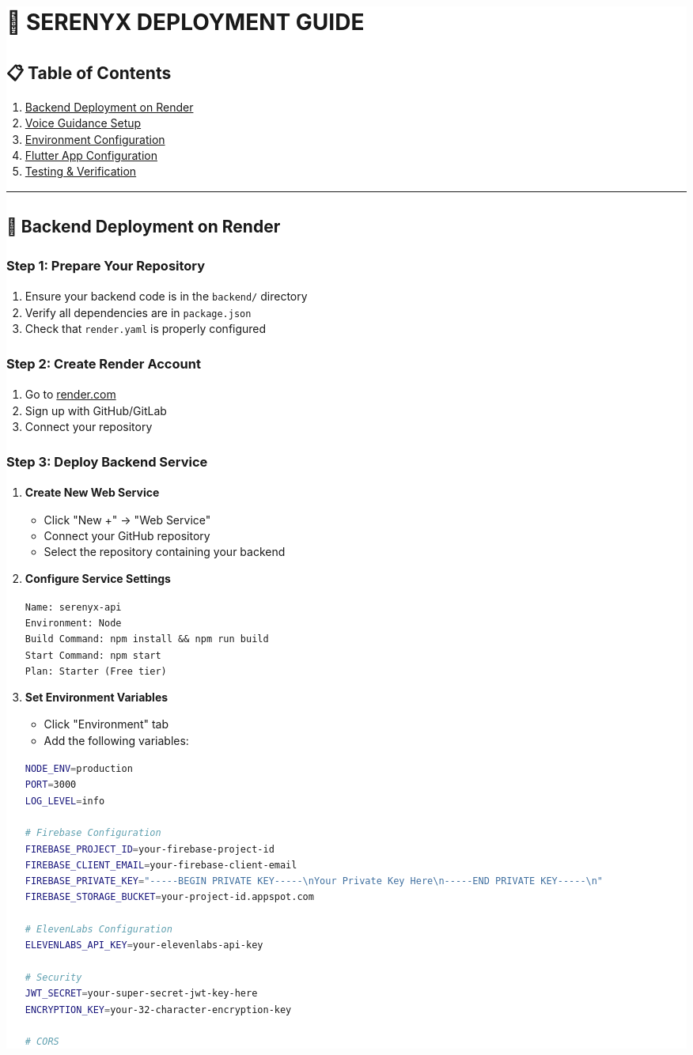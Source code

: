 # 🚀 SERENYX DEPLOYMENT GUIDE

## 📋 Table of Contents
1. [Backend Deployment on Render](#backend-deployment-on-render)
2. [Voice Guidance Setup](#voice-guidance-setup)
3. [Environment Configuration](#environment-configuration)
4. [Flutter App Configuration](#flutter-app-configuration)
5. [Testing & Verification](#testing--verification)

---

## 🎯 Backend Deployment on Render

### Step 1: Prepare Your Repository
1. Ensure your backend code is in the `backend/` directory
2. Verify all dependencies are in `package.json`
3. Check that `render.yaml` is properly configured

### Step 2: Create Render Account
1. Go to [render.com](https://render.com)
2. Sign up with GitHub/GitLab
3. Connect your repository

### Step 3: Deploy Backend Service
1. **Create New Web Service**
   - Click "New +" → "Web Service"
   - Connect your GitHub repository
   - Select the repository containing your backend

2. **Configure Service Settings**
   ```
   Name: serenyx-api
   Environment: Node
   Build Command: npm install && npm run build
   Start Command: npm start
   Plan: Starter (Free tier)
   ```

3. **Set Environment Variables**
   - Click "Environment" tab
   - Add the following variables:

   ```bash
   NODE_ENV=production
   PORT=3000
   LOG_LEVEL=info
   
   # Firebase Configuration
   FIREBASE_PROJECT_ID=your-firebase-project-id
   FIREBASE_CLIENT_EMAIL=your-firebase-client-email
   FIREBASE_PRIVATE_KEY="-----BEGIN PRIVATE KEY-----\nYour Private Key Here\n-----END PRIVATE KEY-----\n"
   FIREBASE_STORAGE_BUCKET=your-project-id.appspot.com
   
   # ElevenLabs Configuration
   ELEVENLABS_API_KEY=your-elevenlabs-api-key
   
   # Security
   JWT_SECRET=your-super-secret-jwt-key-here
   ENCRYPTION_KEY=your-32-character-encryption-key
   
   # CORS
   ```